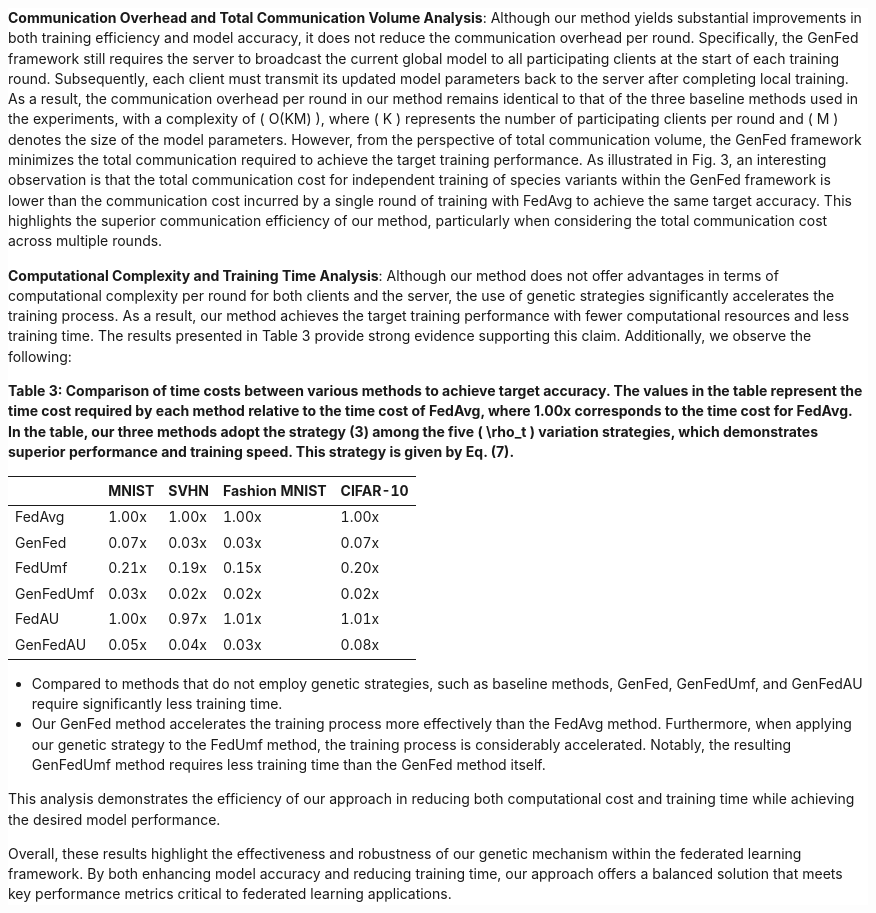 **Communication Overhead and Total Communication Volume Analysis**: Although our method yields substantial improvements in both training efficiency and model accuracy, it does not reduce the communication overhead per round. Specifically, the GenFed framework still requires the server to broadcast the current global model to all participating clients at the start of each training round. Subsequently, each client must transmit its updated model parameters back to the server after completing local training. As a result, the communication overhead per round in our method remains identical to that of the three baseline methods used in the experiments, with a complexity of \( O(KM) \), where \( K \) represents the number of participating clients per round and \( M \) denotes the size of the model parameters. However, from the perspective of total communication volume, the GenFed framework minimizes the total communication required to achieve the target training performance. As illustrated in Fig. 3, an interesting observation is that the total communication cost for independent training of species variants within the GenFed framework is lower than the communication cost incurred by a single round of training with FedAvg to achieve the same target accuracy. This highlights the superior communication efficiency of our method, particularly when considering the total communication cost across multiple rounds.

**Computational Complexity and Training Time Analysis**: Although our method does not offer advantages in terms of computational complexity per round for both clients and the server, the use of genetic strategies significantly accelerates the training process. As a result, our method achieves the target training performance with fewer computational resources and less training time. The results presented in Table 3 provide strong evidence supporting this claim. Additionally, we observe the following:

**Table 3: Comparison of time costs between various methods to achieve target accuracy. The values in the table represent the time cost required by each method relative to the time cost of FedAvg, where 1.00x corresponds to the time cost for FedAvg. In the table, our three methods adopt the strategy (3) among the five \( \rho_t \) variation strategies, which demonstrates superior performance and training speed. This strategy is given by Eq. (7).**

| | MNIST | SVHN | Fashion MNIST | CIFAR-10 |
| --- | --- | --- | --- | --- |
| FedAvg | 1.00x | 1.00x | 1.00x | 1.00x |
| GenFed | 0.07x | 0.03x | 0.03x | 0.07x |
| FedUmf | 0.21x | 0.19x | 0.15x | 0.20x |
| GenFedUmf | 0.03x | 0.02x | 0.02x | 0.02x |
| FedAU | 1.00x | 0.97x | 1.01x | 1.01x |
| GenFedAU | 0.05x | 0.04x | 0.03x | 0.08x |

- Compared to methods that do not employ genetic strategies, such as baseline methods, GenFed, GenFedUmf, and GenFedAU require significantly less training time.
- Our GenFed method accelerates the training process more effectively than the FedAvg method. Furthermore, when applying our genetic strategy to the FedUmf method, the training process is considerably accelerated. Notably, the resulting GenFedUmf method requires less training time than the GenFed method itself.

This analysis demonstrates the efficiency of our approach in reducing both computational cost and training time while achieving the desired model performance.

Overall, these results highlight the effectiveness and robustness of our genetic mechanism within the federated learning framework. By both enhancing model accuracy and reducing training time, our approach offers a balanced solution that meets key performance metrics critical to federated learning applications.
